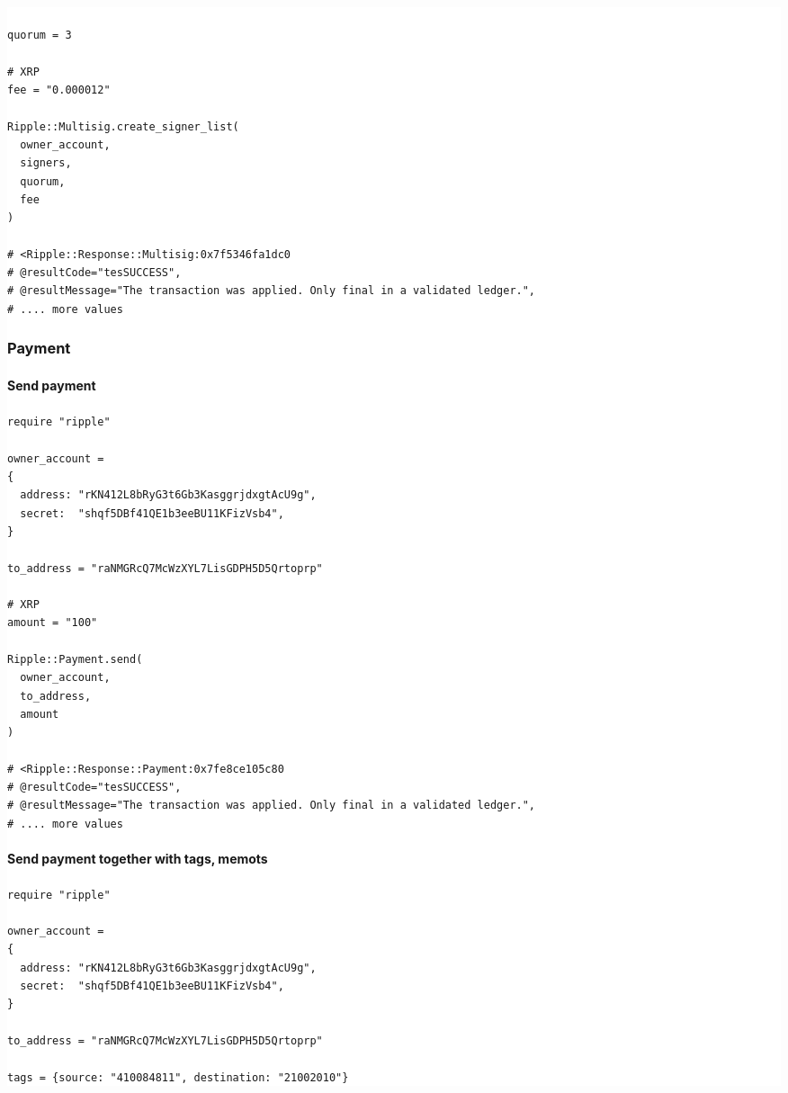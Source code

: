 ```crystal
 
quorum = 3

# XRP
fee = "0.000012"

Ripple::Multisig.create_signer_list(
  owner_account,
  signers,
  quorum,
  fee
)
 
# <Ripple::Response::Multisig:0x7f5346fa1dc0 
# @resultCode="tesSUCCESS", 
# @resultMessage="The transaction was applied. Only final in a validated ledger.", 
# .... more values
```

### Payment

#### Send payment

```crystal
require "ripple"

owner_account = 
{
  address: "rKN412L8bRyG3t6Gb3KasggrjdxgtAcU9g",
  secret:  "shqf5DBf41QE1b3eeBU11KFizVsb4",
}

to_address = "raNMGRcQ7McWzXYL7LisGDPH5D5Qrtoprp"

# XRP
amount = "100" 

Ripple::Payment.send(
  owner_account, 
  to_address,
  amount
)
 
# <Ripple::Response::Payment:0x7fe8ce105c80 
# @resultCode="tesSUCCESS", 
# @resultMessage="The transaction was applied. Only final in a validated ledger.",  
# .... more values
```

#### Send payment together with tags, memots

```crystal
require "ripple"

owner_account = 
{
  address: "rKN412L8bRyG3t6Gb3KasggrjdxgtAcU9g",
  secret:  "shqf5DBf41QE1b3eeBU11KFizVsb4",
}

to_address = "raNMGRcQ7McWzXYL7LisGDPH5D5Qrtoprp"

tags = {source: "410084811", destination: "21002010"}

```